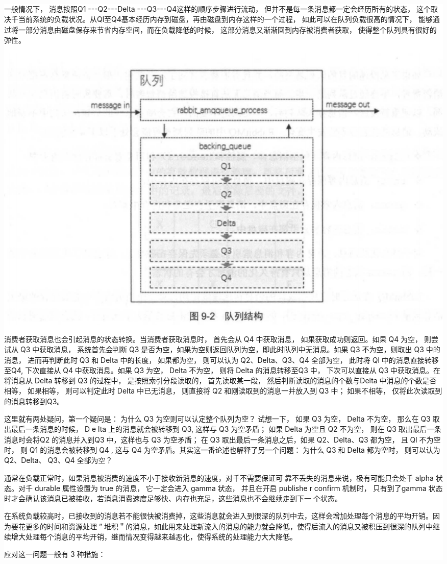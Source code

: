 一般情况下， 消息按照Q1 ---Q2---Delta ---Q3---Q4这样的顺序步骤进行流动， 但并不是每一条消息都一定会经历所有的状态， 这个取决千当前系统的负载状况。从Ql至Q4基本经历内存到磁盘，再由磁盘到内存这样的一个过程， 如此可以在队列负载很高的情况下， 能够通过将一部分消息由磁盘保存来节省内存空间，而在负载降低的时候， 这部分消息又渐渐回到内存被消费者获取， 使得整个队列具有很好的弹性。



![1592617136623](assets/1592617136623.png)



消费者获取消息也会引起消息的状态转换。当消费者获取消息时， 首先会从 Q4 中获取消息， 如果获取成功则返回。如果 Q4 为空， 则尝试从 Q3 中获取消息， 系统首先会判断 Q3 是否为空，如果为空则返回队列为空，即此时队列中无消息。如果 Q3 不为空，则取出 Q3 中的消息， 进而再判断此时 Q3 和 Delta 中的长度， 如果都为空， 则可以认为 Q2、Delta、Q3、Q4 全部为空， 此时将 Ql 中的消息直接转移至Q4, 下次直接从 Q4 中获取消息。如果 Q3 为空， Delta 不为空， 则将 Delta 的消息转移至Q3 中， 下次可以直接从 Q3 中获取消息。在将消息从 Delta 转移到 Q3 的过程中， 是按照索引分段读取的， 首先读取某一段， 然后判断读取的消息的个数与Delta 中消息的个数是否相等， 如果相等， 则可以判定此时 Delta 中已无消息， 则直接将 Q2 和刚读取到的消息一并放入到 Q3 中； 如果不相等， 仅将此次读取到的消息转移到Q3。

这里就有两处疑问，第一个疑问是： 为什么 Q3 为空则可以认定整个队列为空？ 试想一下， 如果 Q3 为空， Delta 不为空， 那么在 Q3 取出最后一条消息的时候， D e lta 上的消息就会被转移到 Q3, 这样与 Q3 为空矛盾； 如果 Delta 为空且 Q2 不为空， 则在 Q3 取出最后一条消息时会将Q2 的消息并入到Q3 中，这样也与 Q3 为空矛盾； 在 Q3 取出最后一条消息之后，如果 Q2、Delta、Q3 都为空， 且 Ql 不为空时， 则 Q1 的消息会被转移到 Q4 , 这与 Q4 为空矛盾。其实这一番论述也解释了另一个问题： 为什么 Q3 和 Delta 都为空时， 则可以认为 Q2、Delta、 Q3、Q4 全部为空？

通常在负载正常时，如果消息被消费的速度不小于接收新消息的速度，对千不需要保证可   靠不丢失的消息来说，极有可能只会处千 alpha 状态。对千 durable 属性设置为 true 的消息， 它一定会进入 gamma 状态， 并且在开启 publishe r confirm 机制时， 只有到了gamma 状态时才会确认该消息已被接收，若消息消费速度足够快、内存也充足，这些消息也不会继续走到下一 个状态。

在系统负载较高时，已接收到的消息若不能很快被消费掉，这些消息就会进入到很深的队列中去，这样会增加处理每个消息的平均开销。因为要花更多的时间和资源处理 ” 堆积＂的消息，如此用来处理新流入的消息的能力就会降低，使得后流入的消息又被积压到很深的队列中继续增大处理每个消息的平均开销，继而情况变得越来越恶化，使得系统的处理能力大大降低。

应对这一问题一般有 3 种措施：
